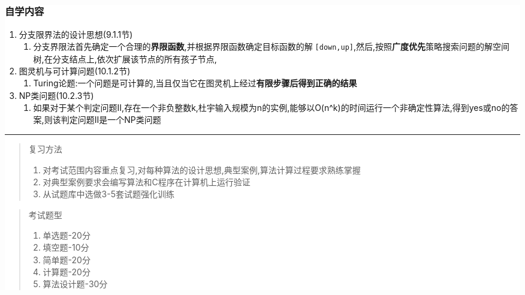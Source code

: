 ### 自学内容

1. 分支限界法的设计思想(9.1.1节)
   1. 分支界限法首先确定一个合理的**界限函数**,并根据界限函数确定目标函数的解 `[down,up]`,然后,按照**广度优先**策略搜索问题的解空间树,在分支结点上,依次扩展该节点的所有孩子节点,
2. 图灵机与可计算问题(10.1.2节)
   1. Turing论题:一个问题是可计算的,当且仅当它在图灵机上经过**有限步骤后得到正确的结果**
3. NP类问题(10.2.3节)
   1. 如果对于某个判定问题Ⅱ,存在一个非负整数k,杜宇输入规模为n的实例,能够以O(n^k)的时间运行一个非确定性算法,得到yes或no的答案,则该判定问题Ⅱ是一个NP类问题

---

> 复习方法
>
> 1. 对考试范围内容重点复习,对每种算法的设计思想,典型案例,算法计算过程要求熟练掌握
> 2. 对典型案例要求会编写算法和C程序在计算机上运行验证
> 3. 从试题库中选做3-5套试题强化训练

> 考试题型
>
> 1. 单选题-20分
> 2. 填空题-10分
> 3. 简单题-20分
> 4. 计算题-20分
> 5. 算法设计题-30分
